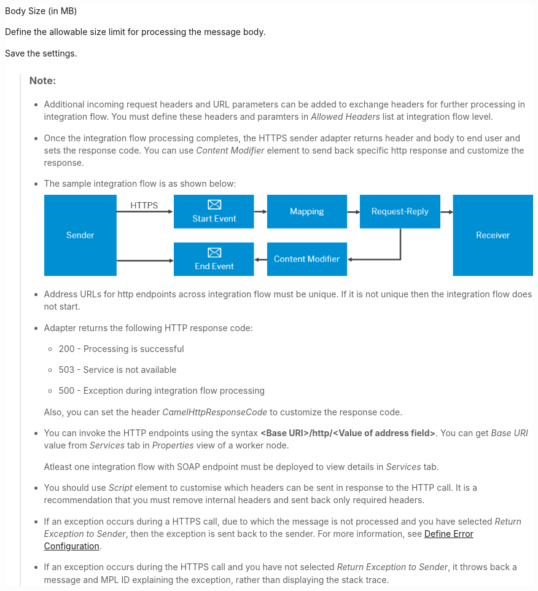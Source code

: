 Body Size \(in MB\)

</td>
<td valign="top">

Define the allowable size limit for processing the message body.

</td>
</tr>
</table>

Save the settings.

> ### Note:  
> -   Additional incoming request headers and URL parameters can be added to exchange headers for further processing in integration flow. You must define these headers and paramters in *Allowed Headers* list at integration flow level.
> -   Once the integration flow processing completes, the HTTPS sender adapter returns header and body to end user and sets the response code. You can use *Content Modifier* element to send back specific http response and customize the response.
> -   The sample integration flow is as shown below:![](images/HTTP3_e763f14.png)
> -   Address URLs for http endpoints across integration flow must be unique. If it is not unique then the integration flow does not start.
> -   Adapter returns the following HTTP response code:
> 
>     -   200 - Processing is successful
> 
>     -   503 - Service is not available
> 
>     -   500 - Exception during integration flow processing
> 
> 
>     Also, you can set the header *CamelHttpResponseCode* to customize the response code.
> 
> -   You can invoke the HTTP endpoints using the syntax **<Base URI\>/http/<Value of address field\>**. You can get *Base URI* value from *Services* tab in *Properties* view of a worker node.
> 
>     Atleast one integration flow with SOAP endpoint must be deployed to view details in *Services* tab.
> 
> -   You should use *Script* element to customise which headers can be sent in response to the HTTP call. It is a recommendation that you must remove internal headers and sent back only required headers.
> -   If an exception occurs during a HTTPS call, due to which the message is not processed and you have selected *Return Exception to Sender*, then the exception is sent back to the sender. For more information, see [Define Error Configuration](define-error-configuration-77d0041.md).
> -   If an exception occurs during the HTTPS call and you have not selected *Return Exception to Sender*, it throws back a message and MPL ID explaining the exception, rather than displaying the stack trace.
